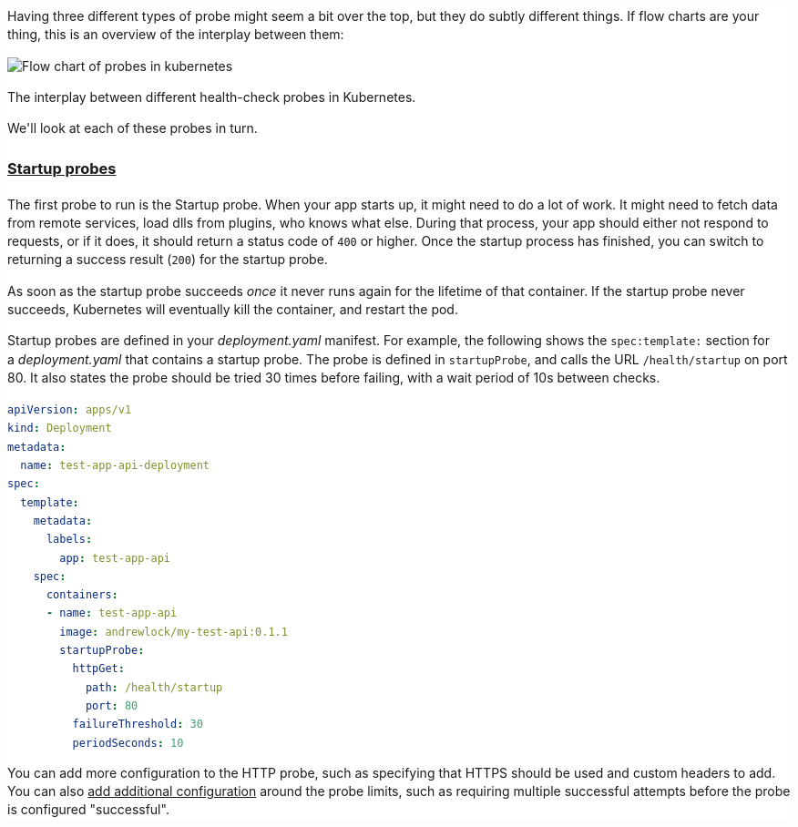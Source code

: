 Having three different types of probe might seem a bit over the top, but they do subtly different things. If flow charts are your thing, this is an overview of the interplay between them:

![Flow chart of probes in kubernetes](https://andrewlock.net/content/images/2020/k8s_probes.png)

The interplay between different health-check probes in Kubernetes.

We'll look at each of these probes in turn.

### [Startup probes](https://andrewlock.net/deploying-asp-net-core-applications-to-kubernetes-part-6-adding-health-checks-with-liveness-readiness-and-startup-probes/#startup-probes)

The first probe to run is the Startup probe. When your app starts up, it might need to do a lot of work. It might need to fetch data from remote services, load dlls from plugins, who knows what else. During that process, your app should either not respond to requests, or if it does, it should return a status code of `400` or higher. Once the startup process has finished, you can switch to returning a success result (`200`) for the startup probe.

As soon as the startup probe succeeds _once_ it never runs again for the lifetime of that container. If the startup probe never succeeds, Kubernetes will eventually kill the container, and restart the pod.

Startup probes are defined in your _deployment.yaml_ manifest. For example, the following shows the `spec:template:` section for a _deployment.yaml_ that contains a startup probe. The probe is defined in `startupProbe`, and calls the URL `/health/startup` on port 80. It also states the probe should be tried 30 times before failing, with a wait period of 10s between checks.

```yaml
apiVersion: apps/v1
kind: Deployment
metadata:
  name: test-app-api-deployment
spec:
  template:
    metadata:
      labels:
        app: test-app-api
    spec:
      containers:
      - name: test-app-api
        image: andrewlock/my-test-api:0.1.1
        startupProbe:
          httpGet:
            path: /health/startup
            port: 80
          failureThreshold: 30
          periodSeconds: 10
```

You can add more configuration to the HTTP probe, such as specifying that HTTPS should be used and custom headers to add. You can also [add additional configuration](https://kubernetes.io/docs/tasks/configure-pod-container/configure-liveness-readiness-startup-probes/#configure-probes) around the probe limits, such as requiring multiple successful attempts before the probe is configured "successful".
